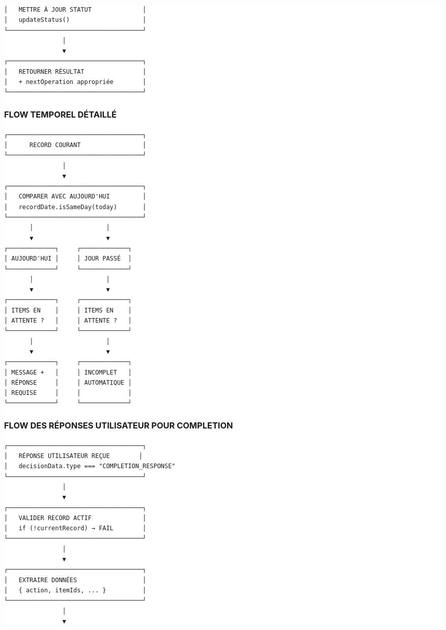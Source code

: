 ```
│   METTRE À JOUR STATUT              │
│   updateStatus()                    │
└─────────────────────────────────────┘
                │
                ▼
┌─────────────────────────────────────┐
│   RETOURNER RÉSULTAT                │
│   + nextOperation appropriée        │
└─────────────────────────────────────┘
```

### **FLOW TEMPOREL DÉTAILLÉ**

```
┌─────────────────────────────────────┐
│      RECORD COURANT                 │
└─────────────────────────────────────┘
                │
                ▼
┌─────────────────────────────────────┐
│   COMPARER AVEC AUJOURD'HUI         │
│   recordDate.isSameDay(today)       │
└─────────────────────────────────────┘
       │                    │
       ▼                    ▼
┌─────────────┐     ┌─────────────┐
│ AUJOURD'HUI │     │ JOUR PASSÉ  │
└─────────────┘     └─────────────┘
       │                    │
       ▼                    ▼
┌─────────────┐     ┌─────────────┐
│ ITEMS EN    │     │ ITEMS EN    │
│ ATTENTE ?   │     │ ATTENTE ?   │
└─────────────┘     └─────────────┘
       │                    │
       ▼                    ▼
┌─────────────┐     ┌─────────────┐
│ MESSAGE +   │     │ INCOMPLET   │
│ RÉPONSE     │     │ AUTOMATIQUE │
│ REQUISE     │     │             │
└─────────────┘     └─────────────┘
```

### **FLOW DES RÉPONSES UTILISATEUR POUR COMPLETION**

```
┌─────────────────────────────────────┐
│   RÉPONSE UTILISATEUR REÇUE        │
│   decisionData.type === "COMPLETION_RESPONSE"
└─────────────────────────────────────┘
                │
                ▼
┌─────────────────────────────────────┐
│   VALIDER RECORD ACTIF              │
│   if (!currentRecord) → FAIL        │
└─────────────────────────────────────┘
                │
                ▼
┌─────────────────────────────────────┐
│   EXTRAIRE DONNÉES                  │
│   { action, itemIds, ... }          │
└─────────────────────────────────────┘
                │
                ▼
```
